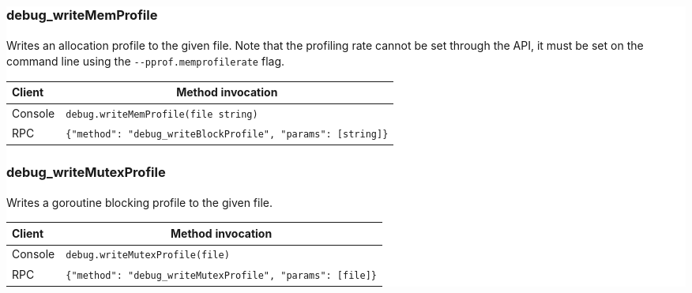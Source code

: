 ### debug_writeMemProfile

Writes an allocation profile to the given file. Note that the profiling rate cannot be set through the API, it must be set on the command line using the `--pprof.memprofilerate` flag.

| Client  | Method invocation                                           |
| :------ | ----------------------------------------------------------- |
| Console | `debug.writeMemProfile(file string)`                        |
| RPC     | `{"method": "debug_writeBlockProfile", "params": [string]}` |

### debug_writeMutexProfile

Writes a goroutine blocking profile to the given file.

| Client  | Method invocation                                         |
| :------ | --------------------------------------------------------- |
| Console | `debug.writeMutexProfile(file)`                           |
| RPC     | `{"method": "debug_writeMutexProfile", "params": [file]}` |
